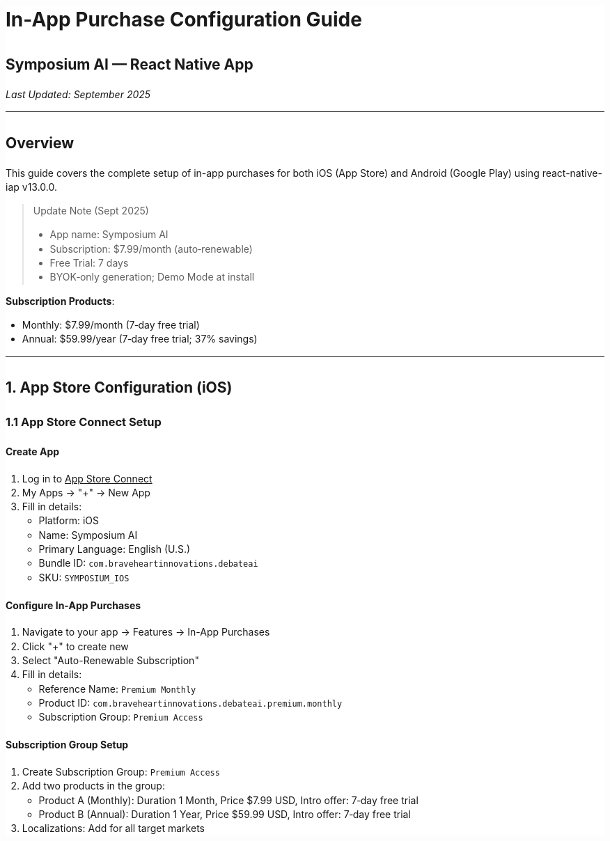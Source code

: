 # In-App Purchase Configuration Guide
## Symposium AI — React Native App

*Last Updated: September 2025*

---

## Overview

This guide covers the complete setup of in-app purchases for both iOS (App Store) and Android (Google Play) using react-native-iap v13.0.0.

> Update Note (Sept 2025)
> - App name: Symposium AI
> - Subscription: $7.99/month (auto‑renewable)
> - Free Trial: 7 days
> - BYOK‑only generation; Demo Mode at install

**Subscription Products**:
- Monthly: $7.99/month (7‑day free trial)
- Annual: $59.99/year (7‑day free trial; 37% savings)

---

## 1. App Store Configuration (iOS)

### 1.1 App Store Connect Setup

#### Create App
1. Log in to [App Store Connect](https://appstoreconnect.apple.com)
2. My Apps → "+" → New App
3. Fill in details:
   - Platform: iOS
   - Name: Symposium AI
   - Primary Language: English (U.S.)
   - Bundle ID: `com.braveheartinnovations.debateai`
   - SKU: `SYMPOSIUM_IOS`

#### Configure In-App Purchases
1. Navigate to your app → Features → In-App Purchases
2. Click "+" to create new
3. Select "Auto-Renewable Subscription"
4. Fill in details:
   - Reference Name: `Premium Monthly`
   - Product ID: `com.braveheartinnovations.debateai.premium.monthly`
   - Subscription Group: `Premium Access`

#### Subscription Group Setup
1. Create Subscription Group: `Premium Access`
2. Add two products in the group:
   - Product A (Monthly): Duration 1 Month, Price $7.99 USD, Intro offer: 7‑day free trial
   - Product B (Annual): Duration 1 Year, Price $59.99 USD, Intro offer: 7‑day free trial
3. Localizations: Add for all target markets
